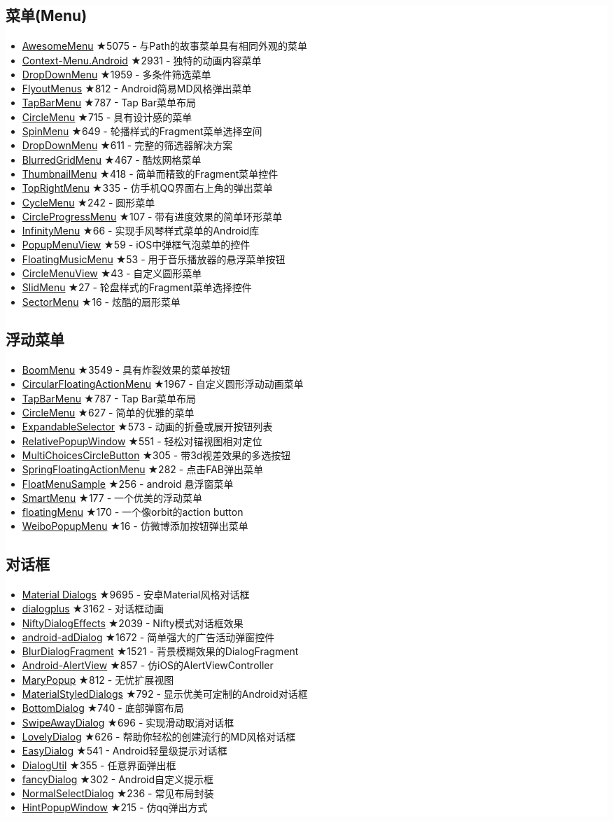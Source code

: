 ## 菜单(Menu) 

- [AwesomeMenu](https://github.com/levey/AwesomeMenu) ★5075 - 与Path的故事菜单具有相同外观的菜单 
- [Context-Menu.Android](https://github.com/Yalantis/Context-Menu.Android) ★2931 - 独特的动画内容菜单 
- [DropDownMenu](https://github.com/dongjunkun/DropDownMenu) ★1959 - 多条件筛选菜单 
- [FlyoutMenus](https://github.com/ShamylZakariya/FlyoutMenus) ★812 - Android简易MD风格弹出菜单 
- [TapBarMenu](https://github.com/michaldrabik/TapBarMenu) ★787 - Tap Bar菜单布局 
- [CircleMenu](https://github.com/Hitomis/CircleMenu) ★715 - 具有设计感的菜单 
- [SpinMenu](https://github.com/Hitomis/SpinMenu) ★649 - 轮播样式的Fragment菜单选择空间 
- [DropDownMenu](https://github.com/baiiu/DropDownMenu) ★611 - 完整的筛选器解决方案 
- [BlurredGridMenu](https://github.com/gotokatsuya/BlurredGridMenu) ★467 - 酷炫网格菜单 
- [ThumbnailMenu](https://github.com/Hitomis/ThumbnailMenu) ★418 - 简单而精致的Fragment菜单控件 
- [TopRightMenu](https://github.com/zaaach/TopRightMenu) ★335 - 仿手机QQ界面右上角的弹出菜单 
- [CycleMenu](https://github.com/Cleveroad/CycleMenu) ★242 - 圆形菜单 
- [CircleProgressMenu](https://github.com/stewForAni/CircleProgressMenu) ★107 - 带有进度效果的简单环形菜单 
- [InfinityMenu](https://github.com/desnyki/InfinityMenu) ★66 - 实现手风琴样式菜单的Android库 
- [PopupMenuView](https://github.com/kareluo/PopupMenuView) ★59 - iOS中弹框气泡菜单的控件 
- [FloatingMusicMenu](https://github.com/cpacm/FloatingMusicMenu) ★53 - 用于音乐播放器的悬浮菜单按钮 
- [CircleMenuView](https://github.com/AlexLiuSheng/CircleMenuView) ★43 - 自定义圆形菜单 
- [SlidMenu](https://github.com/lichenyu10/SlidMenu) ★27 - 轮盘样式的Fragment菜单选择控件 
- [SectorMenu](https://github.com/Rance935/SectorMenu) ★16 - 炫酷的扇形菜单 

## 浮动菜单 

- [BoomMenu](https://github.com/Nightonke/BoomMenu) ★3549 - 具有炸裂效果的菜单按钮 
- [CircularFloatingActionMenu](https://github.com/oguzbilgener/CircularFloatingActionMenu) ★1967 - 自定义圆形浮动动画菜单 
- [TapBarMenu](https://github.com/michaldrabik/TapBarMenu) ★787 - Tap Bar菜单布局 
- [CircleMenu](https://github.com/ImangazalievM/CircleMenu) ★627 - 简单的优雅的菜单 
- [ExpandableSelector](https://github.com/Karumi/ExpandableSelector) ★573 - 动画的折叠或展开按钮列表 
- [RelativePopupWindow](https://github.com/kakajika/RelativePopupWindow) ★551 - 轻松对锚视图相对定位 
- [MultiChoicesCircleButton](https://github.com/gjiazhe/MultiChoicesCircleButton) ★305 - 带3d视差效果的多选按钮 
- [SpringFloatingActionMenu](https://github.com/tiancaiCC/SpringFloatingActionMenu) ★282 - 点击FAB弹出菜单 
- [FloatMenuSample](https://github.com/crosg/FloatMenuSample) ★256 - android 悬浮窗菜单 
- [SmartMenu](https://github.com/xue5455/SmartMenu) ★177 - 一个优美的浮动菜单 
- [floatingMenu](https://github.com/rjsvieira/floatingMenu) ★170 - 一个像orbit的action button 
- [WeiboPopupMenu](https://github.com/joelan/WeiboPopupMenu) ★16 - 仿微博添加按钮弹出菜单 

## 对话框 

- [Material Dialogs](https://github.com/afollestad/material-dialogs) ★9695 - 安卓Material风格对话框 
- [dialogplus](https://github.com/orhanobut/dialogplus) ★3162 - 对话框动画 
- [NiftyDialogEffects](https://github.com/sd6352051/NiftyDialogEffects) ★2039 - Nifty模式对话框效果 
- [android-adDialog](https://github.com/yipianfengye/android-adDialog) ★1672 - 简单强大的广告活动弹窗控件 
- [BlurDialogFragment](https://github.com/tvbarthel/BlurDialogFragment) ★1521 - 背景模糊效果的DialogFragment 
- [Android-AlertView](https://github.com/saiwu-bigkoo/Android-AlertView) ★857 - 仿iOS的AlertViewController 
- [MaryPopup](https://github.com/Meetic/MaryPopup) ★812 - 无忧扩展视图 
- [MaterialStyledDialogs](https://github.com/javiersantos/MaterialStyledDialogs) ★792 - 显示优美可定制的Android对话框 
- [BottomDialog](https://github.com/shaohui10086/BottomDialog) ★740 - 底部弹窗布局 
- [SwipeAwayDialog](https://github.com/kakajika/SwipeAwayDialog) ★696 - 实现滑动取消对话框 
- [LovelyDialog](https://github.com/yarolegovich/LovelyDialog) ★626 - 帮助你轻松的创建流行的MD风格对话框 
- [EasyDialog](https://github.com/michaelye/EasyDialog) ★541 - Android轻量级提示对话框 
- [DialogUtil](https://github.com/hss01248/DialogUtil) ★355 - 任意界面弹出框 
- [fancyDialog](https://github.com/geniusforapp/fancyDialog) ★302 - Android自定义提示框 
- [NormalSelectDialog](https://github.com/weavey/NormalSelectDialog) ★236 - 常见布局封装 
- [HintPopupWindow](https://github.com/Zhaoss/HintPopupWindow) ★215 - 仿qq弹出方式 